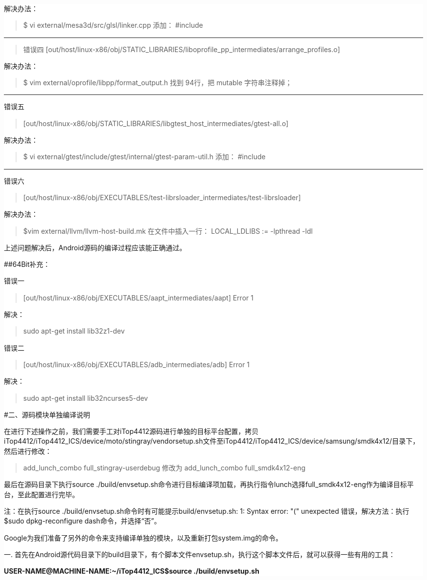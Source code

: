 解决办法：
>$ vi external/mesa3d/src/glsl/linker.cpp 添加： #include <cstddef>
---
>错误四
\[out/host/linux-x86/obj/STATIC\_LIBRARIES/liboprofile\_pp\_intermediates/arrange\_profiles.o\]

解决办法：

>$ vim external/oprofile/libpp/format_output.h
找到 94行，把 mutable 字符串注释掉；
---
错误五
>\[out/host/linux-x86/obj/STATIC\_LIBRARIES/libgtest\_host_intermediates/gtest-all.o\]

解决办法：
>$ vi external/gtest/include/gtest/internal/gtest-param-util.h 添加： #include <cstddef>
---
错误六
>\[out/host/linux-x86/obj/EXECUTABLES/test-librsloader_intermediates/test-librsloader\]

解决办法：
>$vim external/llvm/llvm-host-build.mk
在文件中插入一行： LOCAL_LDLIBS := -lpthread -ldl

上述问题解决后，Android源码的编译过程应该能正确通过。

##64Bit补充：

错误一
>\[out/host/linux-x86/obj/EXECUTABLES/aapt_intermediates/aapt\] Error 1

解决：
>sudo apt-get install lib32z1-dev

错误二
>\[out/host/linux-x86/obj/EXECUTABLES/adb_intermediates/adb\] Error 1

解决：
>sudo apt-get install lib32ncurses5-dev

#二、源码模块单独编译说明

在进行下述操作之前，我们需要手工对iTop4412源码进行单独的目标平台配置，拷贝iTop4412/iTop4412_ICS/device/moto/stingray/vendorsetup.sh文件至iTop4412/iTop4412_ICS/device/samsung/smdk4x12/目录下，然后进行修改：

>add\_lunch\_combo full_stingray-userdebug
修改为
add\_lunch\_combo full_smdk4x12-eng

最后在源码目录下执行source ./build/envsetup.sh命令进行目标编译项加载，再执行指令lunch选择full_smdk4x12-eng作为编译目标平台，至此配置进行完毕。

注：在执行source ./build/envsetup.sh命令时有可能提示build/envsetup.sh: 1: Syntax error: "(" unexpected 错误，解决方法：执行$sudo dpkg-reconfigure dash命令，并选择“否”。

Google为我们准备了另外的命令来支持编译单独的模块，以及重新打包system.img的命令。

一. 首先在Android源代码目录下的build目录下，有个脚本文件envsetup.sh，执行这个脚本文件后，就可以获得一些有用的工具：

**USER-NAME@MACHINE-NAME:~/iTop4412_ICS$source ./build/envsetup.sh**
